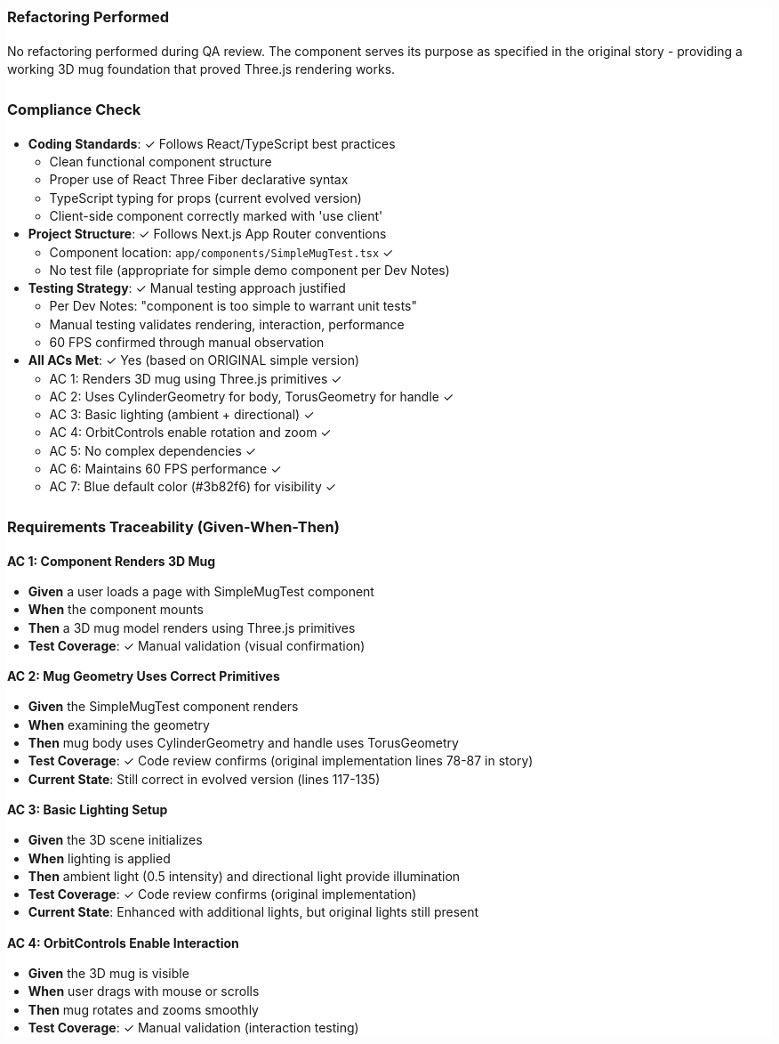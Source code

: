 ### Refactoring Performed

No refactoring performed during QA review. The component serves its purpose as specified in the original story - providing a working 3D mug foundation that proved Three.js rendering works.

### Compliance Check

- **Coding Standards**: ✓ Follows React/TypeScript best practices
  - Clean functional component structure
  - Proper use of React Three Fiber declarative syntax
  - TypeScript typing for props (current evolved version)
  - Client-side component correctly marked with 'use client'
- **Project Structure**: ✓ Follows Next.js App Router conventions
  - Component location: `app/components/SimpleMugTest.tsx` ✓
  - No test file (appropriate for simple demo component per Dev Notes)
- **Testing Strategy**: ✓ Manual testing approach justified
  - Per Dev Notes: "component is too simple to warrant unit tests"
  - Manual testing validates rendering, interaction, performance
  - 60 FPS confirmed through manual observation
- **All ACs Met**: ✓ Yes (based on ORIGINAL simple version)
  - AC 1: Renders 3D mug using Three.js primitives ✓
  - AC 2: Uses CylinderGeometry for body, TorusGeometry for handle ✓
  - AC 3: Basic lighting (ambient + directional) ✓
  - AC 4: OrbitControls enable rotation and zoom ✓
  - AC 5: No complex dependencies ✓
  - AC 6: Maintains 60 FPS performance ✓
  - AC 7: Blue default color (#3b82f6) for visibility ✓

### Requirements Traceability (Given-When-Then)

**AC 1: Component Renders 3D Mug**
- **Given** a user loads a page with SimpleMugTest component
- **When** the component mounts
- **Then** a 3D mug model renders using Three.js primitives
- **Test Coverage**: ✓ Manual validation (visual confirmation)

**AC 2: Mug Geometry Uses Correct Primitives**
- **Given** the SimpleMugTest component renders
- **When** examining the geometry
- **Then** mug body uses CylinderGeometry and handle uses TorusGeometry
- **Test Coverage**: ✓ Code review confirms (original implementation lines 78-87 in story)
- **Current State**: Still correct in evolved version (lines 117-135)

**AC 3: Basic Lighting Setup**
- **Given** the 3D scene initializes
- **When** lighting is applied
- **Then** ambient light (0.5 intensity) and directional light provide illumination
- **Test Coverage**: ✓ Code review confirms (original implementation)
- **Current State**: Enhanced with additional lights, but original lights still present

**AC 4: OrbitControls Enable Interaction**
- **Given** the 3D mug is visible
- **When** user drags with mouse or scrolls
- **Then** mug rotates and zooms smoothly
- **Test Coverage**: ✓ Manual validation (interaction testing)

